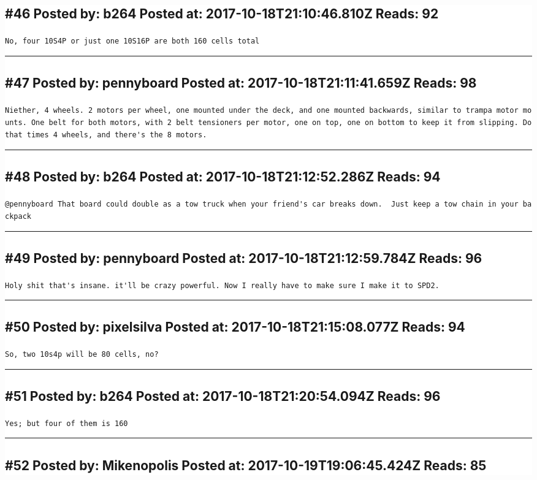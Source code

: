 ## \#46 Posted by: b264 Posted at: 2017-10-18T21:10:46.810Z Reads: 92

```
No, four 10S4P or just one 10S16P are both 160 cells total
```

---
## \#47 Posted by: pennyboard Posted at: 2017-10-18T21:11:41.659Z Reads: 98

```
Niether, 4 wheels. 2 motors per wheel, one mounted under the deck, and one mounted backwards, similar to trampa motor mounts. One belt for both motors, with 2 belt tensioners per motor, one on top, one on bottom to keep it from slipping. Do that times 4 wheels, and there's the 8 motors.
```

---
## \#48 Posted by: b264 Posted at: 2017-10-18T21:12:52.286Z Reads: 94

```
@pennyboard That board could double as a tow truck when your friend's car breaks down.  Just keep a tow chain in your backpack
```

---
## \#49 Posted by: pennyboard Posted at: 2017-10-18T21:12:59.784Z Reads: 96

```
Holy shit that's insane. it'll be crazy powerful. Now I really have to make sure I make it to SPD2.
```

---
## \#50 Posted by: pixelsilva Posted at: 2017-10-18T21:15:08.077Z Reads: 94

```
So, two 10s4p will be 80 cells, no?
```

---
## \#51 Posted by: b264 Posted at: 2017-10-18T21:20:54.094Z Reads: 96

```
Yes; but four of them is 160
```

---
## \#52 Posted by: Mikenopolis Posted at: 2017-10-19T19:06:45.424Z Reads: 85
